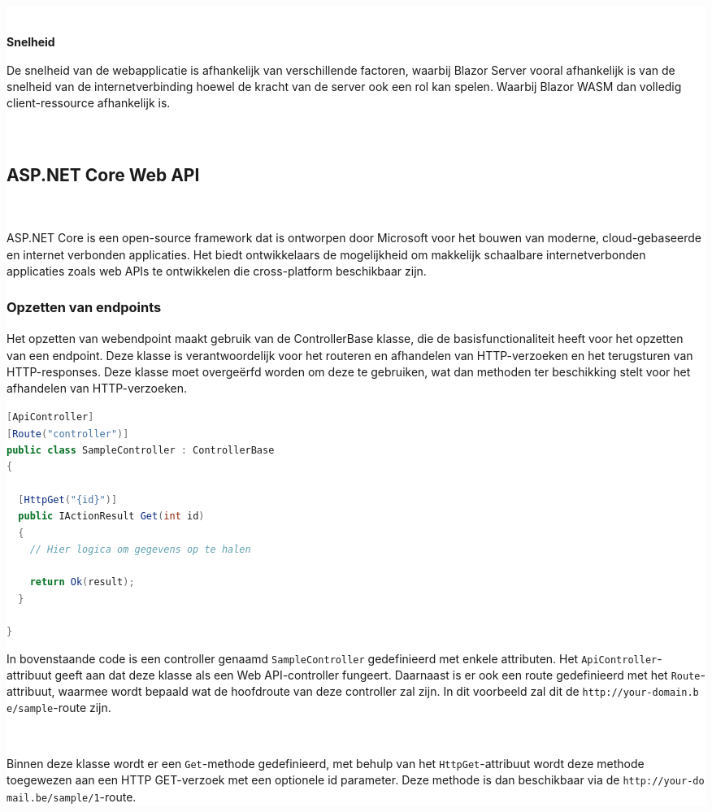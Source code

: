 <br>

**Snelheid**

De snelheid van de webapplicatie is afhankelijk van verschillende factoren, waarbij Blazor Server vooral afhankelijk is van de snelheid van de internetverbinding hoewel de kracht van de server ook een rol kan spelen. Waarbij Blazor WASM dan volledig client-ressource afhankelijk is.

<br>

## ASP.NET Core Web API
<br>

ASP.NET Core is een open-source framework dat is ontworpen door Microsoft voor het bouwen van moderne, cloud-gebaseerde en internet verbonden applicaties. Het biedt ontwikkelaars de mogelijkheid om makkelijk schaalbare internetverbonden applicaties zoals web APIs te ontwikkelen die cross-platform beschikbaar zijn.

### Opzetten van endpoints

Het opzetten van webendpoint maakt gebruik van de ControllerBase klasse, die de basisfunctionaliteit heeft voor het opzetten van een endpoint. Deze klasse is verantwoordelijk voor het routeren en afhandelen van HTTP-verzoeken en het terugsturen van HTTP-responses. Deze klasse moet overgeërfd worden om deze te gebruiken, wat dan methoden ter beschikking stelt voor het afhandelen van HTTP-verzoeken.

```csharp
[ApiController]
[Route("controller")]
public class SampleController : ControllerBase
{

  [HttpGet("{id}")]
  public IActionResult Get(int id)
  {
    // Hier logica om gegevens op te halen

    return Ok(result);
  }

}
```

In bovenstaande code is een controller genaamd `SampleController` gedefinieerd met enkele attributen. Het `ApiController`-attribuut geeft aan dat deze klasse als een Web API-controller fungeert. Daarnaast is er ook een route gedefinieerd met het `Route`-attribuut, waarmee wordt bepaald wat de hoofdroute van deze controller zal zijn. In dit voorbeeld zal dit de `http://your-domain.be/sample`-route zijn. 

<br>

Binnen deze klasse wordt er een `Get`-methode gedefinieerd, met behulp van het `HttpGet`-attribuut wordt deze methode toegewezen aan een HTTP GET-verzoek met een optionele id parameter. Deze methode is dan beschikbaar via de `http://your-domail.be/sample/1`-route. 
